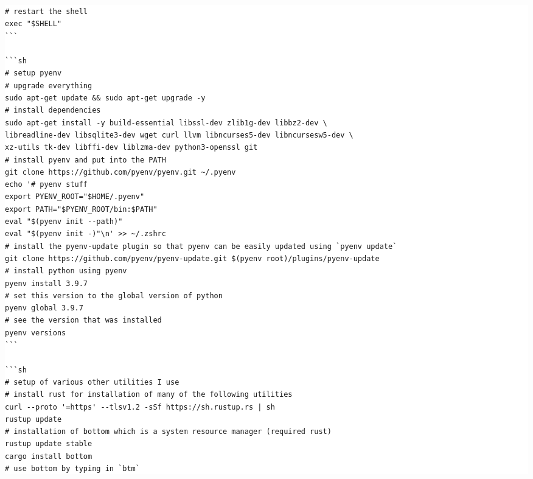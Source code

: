     # restart the shell
    exec "$SHELL"
    ```

    ```sh
    # setup pyenv
    # upgrade everything
    sudo apt-get update && sudo apt-get upgrade -y
    # install dependencies
    sudo apt-get install -y build-essential libssl-dev zlib1g-dev libbz2-dev \
    libreadline-dev libsqlite3-dev wget curl llvm libncurses5-dev libncursesw5-dev \
    xz-utils tk-dev libffi-dev liblzma-dev python3-openssl git
    # install pyenv and put into the PATH
    git clone https://github.com/pyenv/pyenv.git ~/.pyenv
    echo '# pyenv stuff
    export PYENV_ROOT="$HOME/.pyenv"
    export PATH="$PYENV_ROOT/bin:$PATH"
    eval "$(pyenv init --path)"
    eval "$(pyenv init -)"\n' >> ~/.zshrc
    # install the pyenv-update plugin so that pyenv can be easily updated using `pyenv update`
    git clone https://github.com/pyenv/pyenv-update.git $(pyenv root)/plugins/pyenv-update
    # install python using pyenv
    pyenv install 3.9.7
    # set this version to the global version of python
    pyenv global 3.9.7
    # see the version that was installed
    pyenv versions
    ```

    ```sh
    # setup of various other utilities I use
    # install rust for installation of many of the following utilities
    curl --proto '=https' --tlsv1.2 -sSf https://sh.rustup.rs | sh
    rustup update
    # installation of bottom which is a system resource manager (required rust)
    rustup update stable
    cargo install bottom
    # use bottom by typing in `btm`